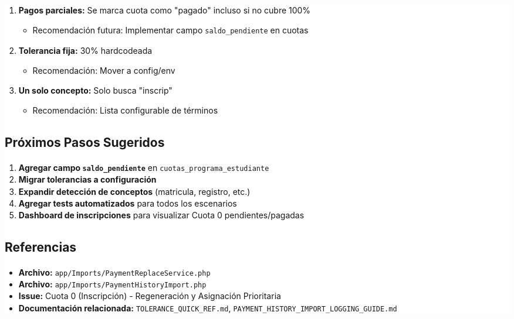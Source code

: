 1. **Pagos parciales:** Se marca cuota como "pagado" incluso si no cubre 100%
   - Recomendación futura: Implementar campo `saldo_pendiente` en cuotas

2. **Tolerancia fija:** 30% hardcodeada
   - Recomendación: Mover a config/env

3. **Un solo concepto:** Solo busca "inscrip"
   - Recomendación: Lista configurable de términos

## Próximos Pasos Sugeridos

1. **Agregar campo `saldo_pendiente`** en `cuotas_programa_estudiante`
2. **Migrar tolerancias a configuración**
3. **Expandir detección de conceptos** (matricula, registro, etc.)
4. **Agregar tests automatizados** para todos los escenarios
5. **Dashboard de inscripciones** para visualizar Cuota 0 pendientes/pagadas

## Referencias

- **Archivo:** `app/Imports/PaymentReplaceService.php`
- **Archivo:** `app/Imports/PaymentHistoryImport.php`
- **Issue:** Cuota 0 (Inscripción) - Regeneración y Asignación Prioritaria
- **Documentación relacionada:** `TOLERANCE_QUICK_REF.md`, `PAYMENT_HISTORY_IMPORT_LOGGING_GUIDE.md`
